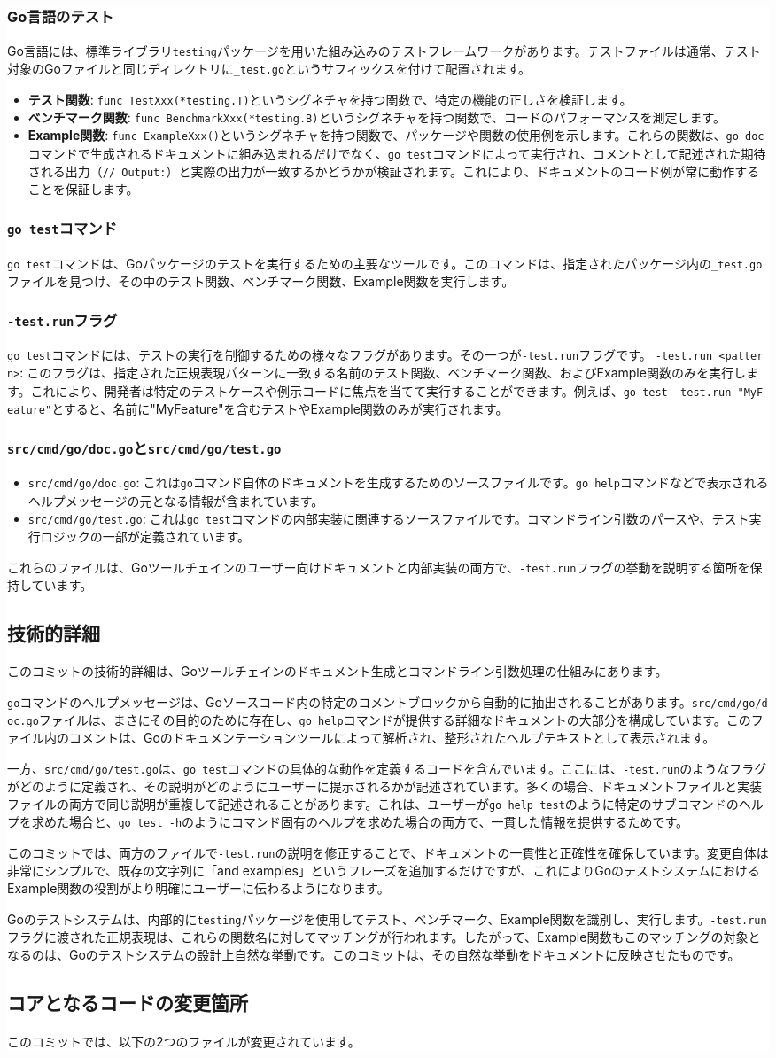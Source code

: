 ### Go言語のテスト

Go言語には、標準ライブラリ`testing`パッケージを用いた組み込みのテストフレームワークがあります。テストファイルは通常、テスト対象のGoファイルと同じディレクトリに`_test.go`というサフィックスを付けて配置されます。

*   **テスト関数**: `func TestXxx(*testing.T)`というシグネチャを持つ関数で、特定の機能の正しさを検証します。
*   **ベンチマーク関数**: `func BenchmarkXxx(*testing.B)`というシグネチャを持つ関数で、コードのパフォーマンスを測定します。
*   **Example関数**: `func ExampleXxx()`というシグネチャを持つ関数で、パッケージや関数の使用例を示します。これらの関数は、`go doc`コマンドで生成されるドキュメントに組み込まれるだけでなく、`go test`コマンドによって実行され、コメントとして記述された期待される出力（`// Output:`）と実際の出力が一致するかどうかが検証されます。これにより、ドキュメントのコード例が常に動作することを保証します。

### `go test`コマンド

`go test`コマンドは、Goパッケージのテストを実行するための主要なツールです。このコマンドは、指定されたパッケージ内の`_test.go`ファイルを見つけ、その中のテスト関数、ベンチマーク関数、Example関数を実行します。

### `-test.run`フラグ

`go test`コマンドには、テストの実行を制御するための様々なフラグがあります。その一つが`-test.run`フラグです。
`-test.run <pattern>`: このフラグは、指定された正規表現パターンに一致する名前のテスト関数、ベンチマーク関数、およびExample関数のみを実行します。これにより、開発者は特定のテストケースや例示コードに焦点を当てて実行することができます。例えば、`go test -test.run "MyFeature"`とすると、名前に"MyFeature"を含むテストやExample関数のみが実行されます。

### `src/cmd/go/doc.go`と`src/cmd/go/test.go`

*   `src/cmd/go/doc.go`: これは`go`コマンド自体のドキュメントを生成するためのソースファイルです。`go help`コマンドなどで表示されるヘルプメッセージの元となる情報が含まれています。
*   `src/cmd/go/test.go`: これは`go test`コマンドの内部実装に関連するソースファイルです。コマンドライン引数のパースや、テスト実行ロジックの一部が定義されています。

これらのファイルは、Goツールチェインのユーザー向けドキュメントと内部実装の両方で、`-test.run`フラグの挙動を説明する箇所を保持しています。

## 技術的詳細

このコミットの技術的詳細は、Goツールチェインのドキュメント生成とコマンドライン引数処理の仕組みにあります。

`go`コマンドのヘルプメッセージは、Goソースコード内の特定のコメントブロックから自動的に抽出されることがあります。`src/cmd/go/doc.go`ファイルは、まさにその目的のために存在し、`go help`コマンドが提供する詳細なドキュメントの大部分を構成しています。このファイル内のコメントは、Goのドキュメンテーションツールによって解析され、整形されたヘルプテキストとして表示されます。

一方、`src/cmd/go/test.go`は、`go test`コマンドの具体的な動作を定義するコードを含んでいます。ここには、`-test.run`のようなフラグがどのように定義され、その説明がどのようにユーザーに提示されるかが記述されています。多くの場合、ドキュメントファイルと実装ファイルの両方で同じ説明が重複して記述されることがあります。これは、ユーザーが`go help test`のように特定のサブコマンドのヘルプを求めた場合と、`go test -h`のようにコマンド固有のヘルプを求めた場合の両方で、一貫した情報を提供するためです。

このコミットでは、両方のファイルで`-test.run`の説明を修正することで、ドキュメントの一貫性と正確性を確保しています。変更自体は非常にシンプルで、既存の文字列に「and examples」というフレーズを追加するだけですが、これによりGoのテストシステムにおけるExample関数の役割がより明確にユーザーに伝わるようになります。

Goのテストシステムは、内部的に`testing`パッケージを使用してテスト、ベンチマーク、Example関数を識別し、実行します。`-test.run`フラグに渡された正規表現は、これらの関数名に対してマッチングが行われます。したがって、Example関数もこのマッチングの対象となるのは、Goのテストシステムの設計上自然な挙動です。このコミットは、その自然な挙動をドキュメントに反映させたものです。

## コアとなるコードの変更箇所

このコミットでは、以下の2つのファイルが変更されています。
